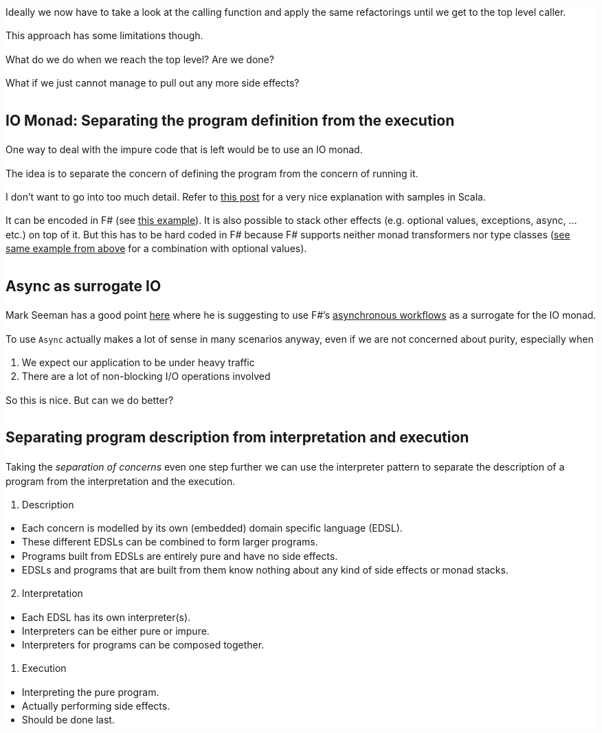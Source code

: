 Ideally we now have to take a look at the calling function and apply the same refactorings until we get to the top level caller.

This approach has some limitations though.

What do we do when we reach the top level? Are we done?

What if we just cannot manage to pull out any more side effects?

## IO Monad: Separating the program definition from the execution

One way to deal with the impure code that is left would be to use an IO monad.

The idea is to separate the concern of defining the program from the concern of running it.

I don’t want to go into too much detail. Refer to [this post](http://underscore.io/blog/posts/2015/04/28/monadic-io-laziness-makes-you-free.html) for a very nice explanation with samples in Scala.

It can be encoded in F# (see [this example](https://gist.github.com/battermann/ccdbae72858358f0f7250cd0c18fe3f7)). It is also possible to stack other effects (e.g. optional values, exceptions, async, … etc.) on top of it. But this has to be hard coded in F# because F# supports neither monad transformers nor type classes ([see same example from above](https://gist.github.com/battermann/ccdbae72858358f0f7250cd0c18fe3f7) for a combination with optional values).

## Async as surrogate IO

Mark Seeman has a good point [here](http://blog.ploeh.dk/2016/04/11/async-as-surrogate-io/) where he is suggesting to use F#’s [asynchronous workflows](https://docs.microsoft.com/en-us/dotnet/articles/fsharp/language-reference/asynchronous-workflows) as a surrogate for the IO monad.

To use `Async` actually makes a lot of sense in many scenarios anyway, even if we are not concerned about purity, especially when

1. We expect our application to be under heavy traffic
1. There are a lot of non-blocking I/O operations involved

So this is nice. But can we do better?

## Separating program description from interpretation and execution

Taking the *separation of concerns* even one step further we can use the interpreter pattern to separate the description of a program from the interpretation and the execution.

1. Description
  * Each concern is modelled by its own (embedded) domain specific language (EDSL).
  * These different EDSLs can be combined to form larger programs.
  * Programs built from EDSLs are entirely pure and have no side effects.
  * EDSLs and programs that are built from them know nothing about any kind of side effects or monad stacks.
2. Interpretation
  * Each EDSL has its own interpreter(s).
  * Interpreters can be either pure or impure.
  * Interpreters for programs can be composed together.
1. Execution
  * Interpreting the pure program.
  * Actually performing side effects.
  * Should be done last.
  